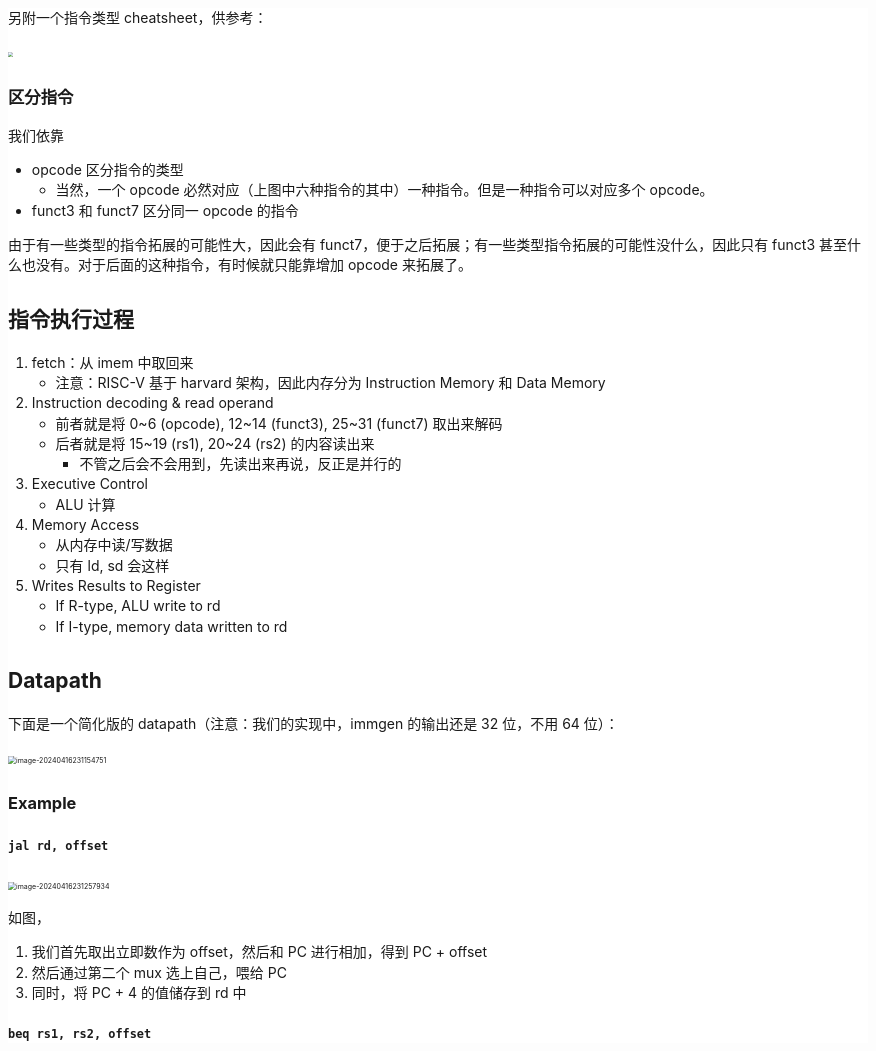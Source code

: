 
另附一个指令类型 cheatsheet，供参考：

<img src="https://gitlab.com/mtdickens1998/mtd-images/-/raw/main/img/2024/04/16_21_23_34_202404162123431.png" style="zoom: 33%;" />

### 区分指令

我们依靠

- opcode 区分指令的类型
    - 当然，一个 opcode 必然对应（上图中六种指令的其中）一种指令。但是一种指令可以对应多个 opcode。
- funct3 和 funct7 区分同一 opcode 的指令

由于有一些类型的指令拓展的可能性大，因此会有 funct7，便于之后拓展；有一些类型指令拓展的可能性没什么，因此只有 funct3 甚至什么也没有。对于后面的这种指令，有时候就只能靠增加 opcode 来拓展了。

## 指令执行过程

1. fetch：从 imem 中取回来
    - 注意：RISC-V 基于 harvard 架构，因此内存分为 Instruction Memory 和 Data Memory
2. Instruction decoding \& read operand
    - 前者就是将 0~6 (opcode), 12~14 (funct3), 25~31 (funct7) 取出来解码
    - 后者就是将 15~19 (rs1), 20~24 (rs2) 的内容读出来
        - 不管之后会不会用到，先读出来再说，反正是并行的
3. Executive Control
    - ALU 计算
4. Memory Access
    - 从内存中读/写数据
    - 只有 ld, sd 会这样
5. Writes Results to Register
    - If R-type, ALU write to rd
    - If I-type, memory data written to rd

## Datapath

下面是一个简化版的 datapath（注意：我们的实现中，immgen 的输出还是 32 位，不用 64 位）：

<img src="https://gitlab.com/mtdickens1998/mtd-images/-/raw/main/img/2024/04/16_23_11_55_202404162311845.png" alt="image-20240416231154751" style="zoom: 50%;" />

### Example

#### `jal rd, offset`

<img src="https://gitlab.com/mtdickens1998/mtd-images/-/raw/main/img/2024/04/16_23_13_1_202404162313337.png" alt="image-20240416231257934" style="zoom:50%;" />

如图，

1. 我们首先取出立即数作为 offset，然后和 PC 进行相加，得到 PC + offset
2. 然后通过第二个 mux 选上自己，喂给 PC
3. 同时，将 PC + 4 的值储存到 rd 中

#### `beq rs1, rs2, offset`
